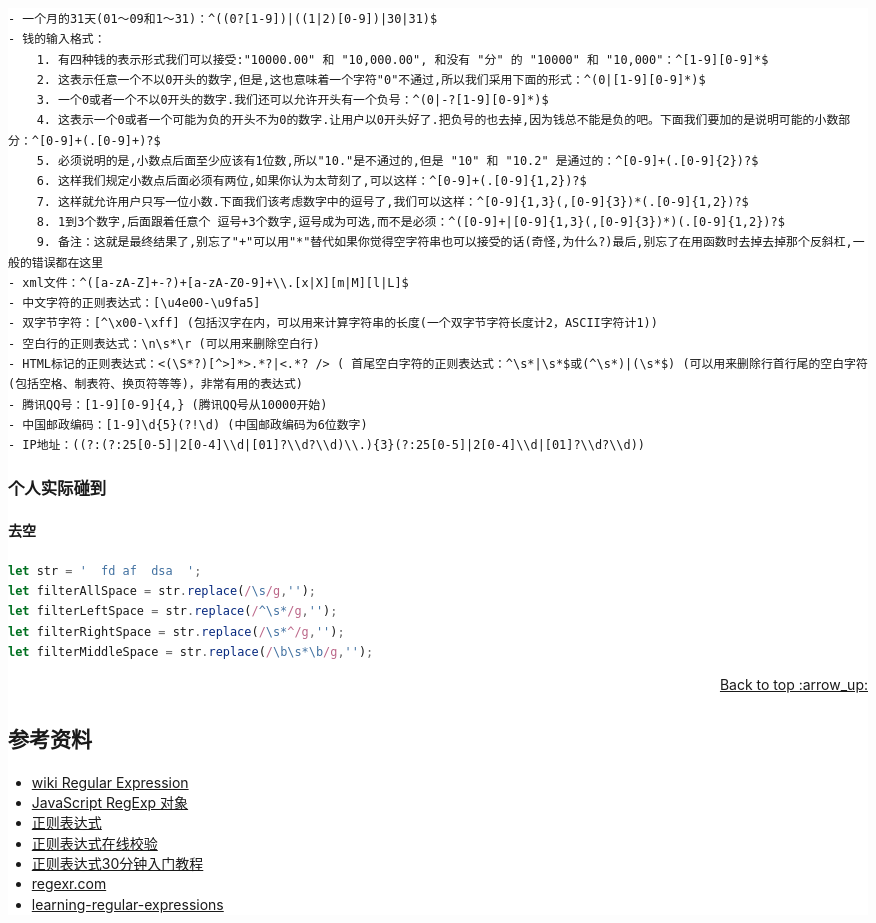 ```
- 一个月的31天(01～09和1～31)：^((0?[1-9])|((1|2)[0-9])|30|31)$
- 钱的输入格式：
    1. 有四种钱的表示形式我们可以接受:"10000.00" 和 "10,000.00", 和没有 "分" 的 "10000" 和 "10,000"：^[1-9][0-9]*$
    2. 这表示任意一个不以0开头的数字,但是,这也意味着一个字符"0"不通过,所以我们采用下面的形式：^(0|[1-9][0-9]*)$
    3. 一个0或者一个不以0开头的数字.我们还可以允许开头有一个负号：^(0|-?[1-9][0-9]*)$
    4. 这表示一个0或者一个可能为负的开头不为0的数字.让用户以0开头好了.把负号的也去掉,因为钱总不能是负的吧。下面我们要加的是说明可能的小数部分：^[0-9]+(.[0-9]+)?$
    5. 必须说明的是,小数点后面至少应该有1位数,所以"10."是不通过的,但是 "10" 和 "10.2" 是通过的：^[0-9]+(.[0-9]{2})?$
    6. 这样我们规定小数点后面必须有两位,如果你认为太苛刻了,可以这样：^[0-9]+(.[0-9]{1,2})?$
    7. 这样就允许用户只写一位小数.下面我们该考虑数字中的逗号了,我们可以这样：^[0-9]{1,3}(,[0-9]{3})*(.[0-9]{1,2})?$
    8. 1到3个数字,后面跟着任意个 逗号+3个数字,逗号成为可选,而不是必须：^([0-9]+|[0-9]{1,3}(,[0-9]{3})*)(.[0-9]{1,2})?$
    9. 备注：这就是最终结果了,别忘了"+"可以用"*"替代如果你觉得空字符串也可以接受的话(奇怪,为什么?)最后,别忘了在用函数时去掉去掉那个反斜杠,一般的错误都在这里
- xml文件：^([a-zA-Z]+-?)+[a-zA-Z0-9]+\\.[x|X][m|M][l|L]$
- 中文字符的正则表达式：[\u4e00-\u9fa5]
- 双字节字符：[^\x00-\xff] (包括汉字在内，可以用来计算字符串的长度(一个双字节字符长度计2，ASCII字符计1))
- 空白行的正则表达式：\n\s*\r (可以用来删除空白行)
- HTML标记的正则表达式：<(\S*?)[^>]*>.*?|<.*? /> ( 首尾空白字符的正则表达式：^\s*|\s*$或(^\s*)|(\s*$) (可以用来删除行首行尾的空白字符(包括空格、制表符、换页符等等)，非常有用的表达式)
- 腾讯QQ号：[1-9][0-9]{4,} (腾讯QQ号从10000开始)
- 中国邮政编码：[1-9]\d{5}(?!\d) (中国邮政编码为6位数字)
- IP地址：((?:(?:25[0-5]|2[0-4]\\d|[01]?\\d?\\d)\\.){3}(?:25[0-5]|2[0-4]\\d|[01]?\\d?\\d))
```
### <a name="myself"></a> 个人实际碰到
#### 去空
```javascript
let str = '  fd af  dsa  ';
let filterAllSpace = str.replace(/\s/g,'');
let filterLeftSpace = str.replace(/^\s*/g,'');
let filterRightSpace = str.replace(/\s*^/g,'');
let filterMiddleSpace = str.replace(/\b\s*\b/g,'');
```

<div align="right"><a href="#index">Back to top :arrow_up:</a></div>

## <a name="reference"></a> 参考资料
- [wiki Regular Expression](https://en.wikipedia.org/wiki/Regular_expression)
- [JavaScript RegExp 对象](http://www.runoob.com/jsref/jsref-obj-regexp.html)
- [正则表达式](http://www.runoob.com/regexp/regexp-tutorial.html)
- [正则表达式在线校验](https://c.runoob.com/front-end/854)
- [正则表达式30分钟入门教程](http://deerchao.net/tutorials/regex/regex.htm)
- [regexr.com](https://regexr.com/)
- [learning-regular-expressions](https://stackoverflow.com/questions/4736/learning-regular-expressions)




[url-wiki-tcs]:https://en.wikipedia.org/wiki/Theoretical_computer_science
[url-wiki-formal-langusge]:https://en.wikipedia.org/wiki/Formal_language
[url-javascript-not-support]:https://www.regular-expressions.info/javascript.html